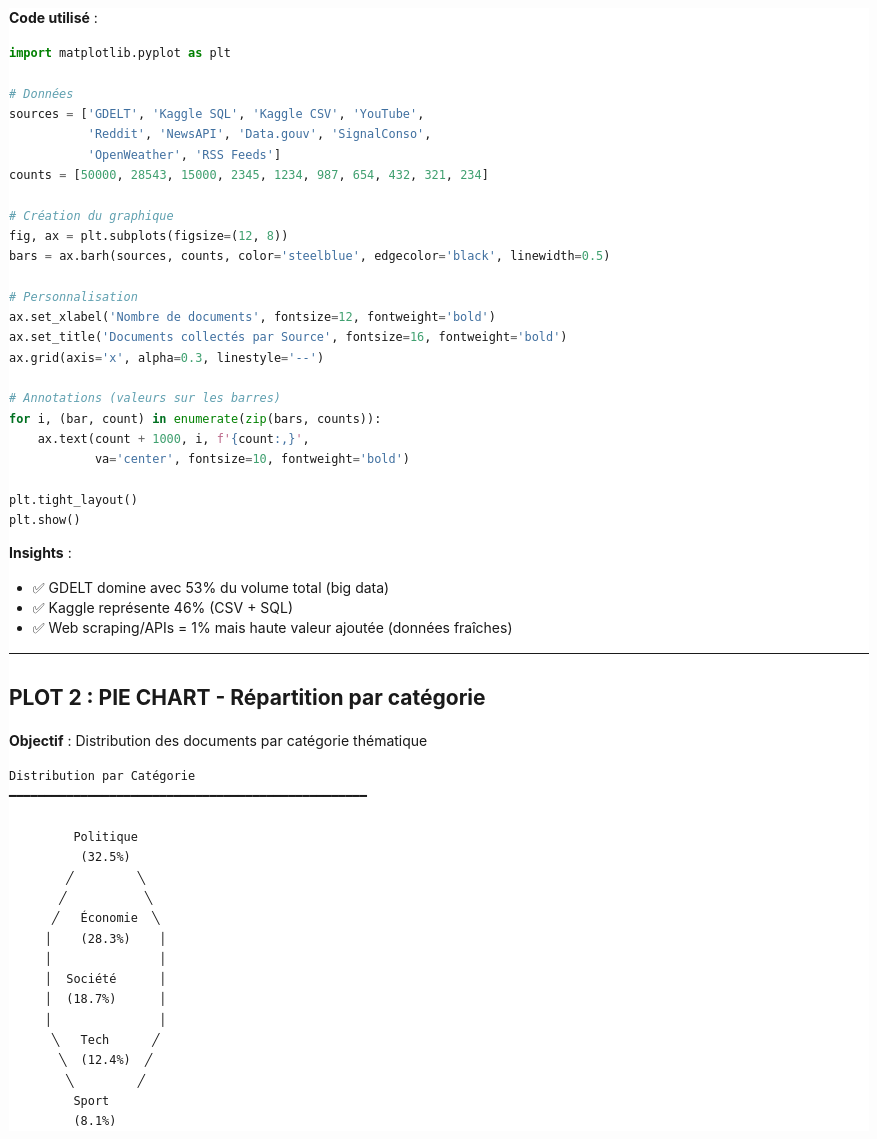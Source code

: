 **Code utilisé** :
```python
import matplotlib.pyplot as plt

# Données
sources = ['GDELT', 'Kaggle SQL', 'Kaggle CSV', 'YouTube',
           'Reddit', 'NewsAPI', 'Data.gouv', 'SignalConso',
           'OpenWeather', 'RSS Feeds']
counts = [50000, 28543, 15000, 2345, 1234, 987, 654, 432, 321, 234]

# Création du graphique
fig, ax = plt.subplots(figsize=(12, 8))
bars = ax.barh(sources, counts, color='steelblue', edgecolor='black', linewidth=0.5)

# Personnalisation
ax.set_xlabel('Nombre de documents', fontsize=12, fontweight='bold')
ax.set_title('Documents collectés par Source', fontsize=16, fontweight='bold')
ax.grid(axis='x', alpha=0.3, linestyle='--')

# Annotations (valeurs sur les barres)
for i, (bar, count) in enumerate(zip(bars, counts)):
    ax.text(count + 1000, i, f'{count:,}',
            va='center', fontsize=10, fontweight='bold')

plt.tight_layout()
plt.show()
```

**Insights** :
- ✅ GDELT domine avec 53% du volume total (big data)
- ✅ Kaggle représente 46% (CSV + SQL)
- ✅ Web scraping/APIs = 1% mais haute valeur ajoutée (données fraîches)

---

## PLOT 2 : PIE CHART - Répartition par catégorie

**Objectif** : Distribution des documents par catégorie thématique

```
Distribution par Catégorie
━━━━━━━━━━━━━━━━━━━━━━━━━━━━━━━━━━━━━━━━━━━━━━━━━━

         Politique
          (32.5%)
        ╱         ╲
       ╱           ╲
      ╱   Économie  ╲
     │    (28.3%)    │
     │               │
     │  Société      │
     │  (18.7%)      │
     │               │
      ╲   Tech      ╱
       ╲  (12.4%)  ╱
        ╲         ╱
         Sport
         (8.1%)
```
